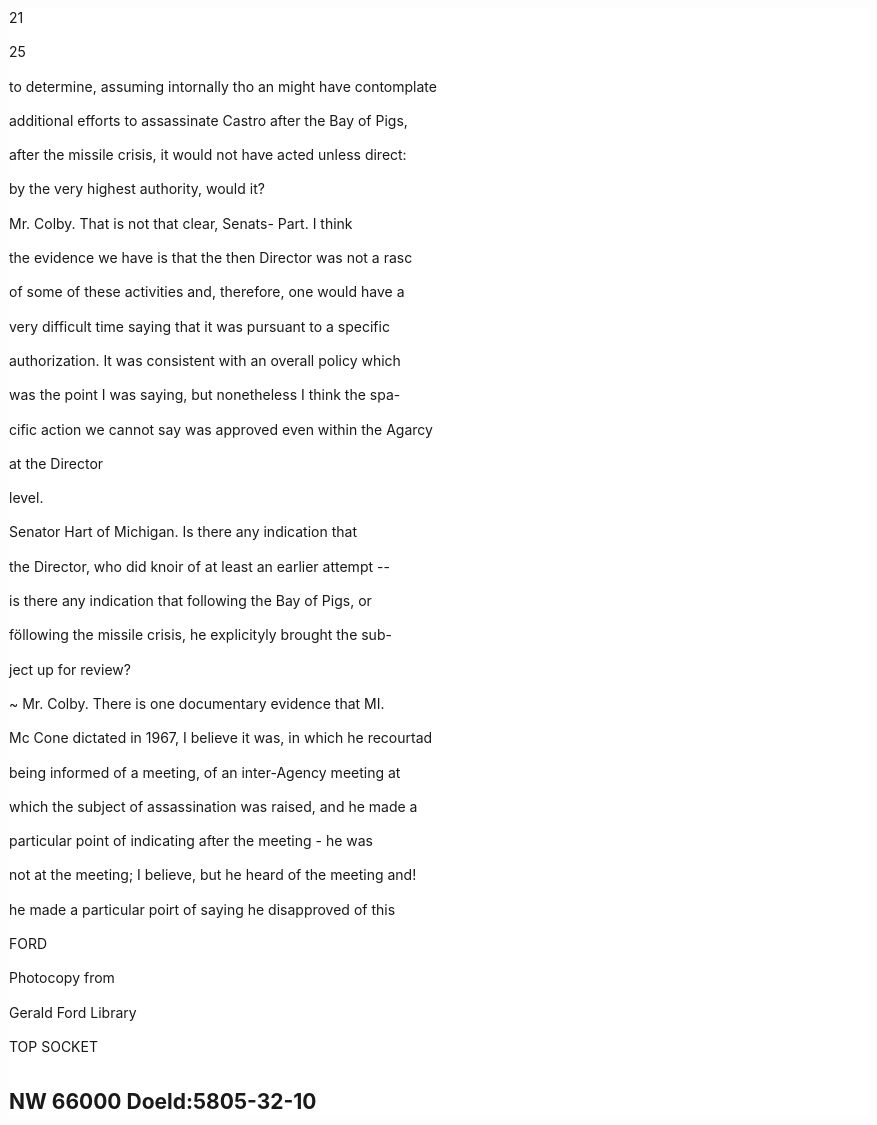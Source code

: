 21

25

to determine, assuming intornally tho an might have contomplate

additional efforts to assassinate Castro after the Bay of Pigs,

after the missile crisis, it would not have acted unless direct:

by the very highest authority, would it?

Mr. Colby. That is not that clear, Senats- Part. I think

the evidence we have is that the then Director was not a rasc

of some of these activities and, therefore, one would have a

very difficult time saying that it was pursuant to a specific

authorization. It was consistent with an overall policy which

was the point I was saying, but nonetheless I think the spa-

cific action we cannot say was approved even within the Agarcy

at the Director

level.

Senator Hart of Michigan. Is there any indication that

the Director, who did knoir of at least an earlier attempt --

is there any indication that following the Bay of Pigs, or

föllowing the missile crisis, he explicityly brought the sub-

ject up for review?

~ Mr. Colby. There is one documentary evidence that MI.

Mc Cone dictated in 1967, I believe it was, in which he recourtad

being informed of a meeting, of an inter-Agency meeting at

which the subject of assassination was raised, and he made a

particular point of indicating after the meeting - he was

not at the meeting; I believe, but he heard of the meeting and!

he made a particular poirt of saying he disapproved of this

FORD

Photocopy from

Gerald Ford Library

TOP SOCKET

NW 66000 Doeld:5805-32-10
---
